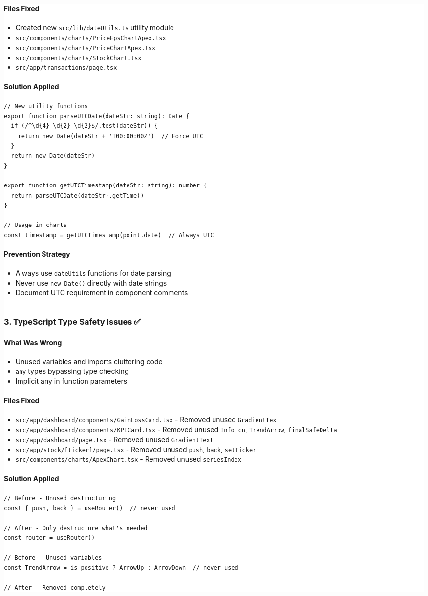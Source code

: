 #### Files Fixed
- Created new `src/lib/dateUtils.ts` utility module
- `src/components/charts/PriceEpsChartApex.tsx`
- `src/components/charts/PriceChartApex.tsx`
- `src/components/charts/StockChart.tsx`
- `src/app/transactions/page.tsx`

#### Solution Applied
```tsx
// New utility functions
export function parseUTCDate(dateStr: string): Date {
  if (/^\d{4}-\d{2}-\d{2}$/.test(dateStr)) {
    return new Date(dateStr + 'T00:00:00Z')  // Force UTC
  }
  return new Date(dateStr)
}

export function getUTCTimestamp(dateStr: string): number {
  return parseUTCDate(dateStr).getTime()
}

// Usage in charts
const timestamp = getUTCTimestamp(point.date)  // Always UTC
```

#### Prevention Strategy
- Always use `dateUtils` functions for date parsing
- Never use `new Date()` directly with date strings
- Document UTC requirement in component comments

---

### 3. TypeScript Type Safety Issues ✅

#### What Was Wrong
- Unused variables and imports cluttering code
- `any` types bypassing type checking
- Implicit any in function parameters

#### Files Fixed
- `src/app/dashboard/components/GainLossCard.tsx` - Removed unused `GradientText`
- `src/app/dashboard/components/KPICard.tsx` - Removed unused `Info`, `cn`, `TrendArrow`, `finalSafeDelta`
- `src/app/dashboard/page.tsx` - Removed unused `GradientText`
- `src/app/stock/[ticker]/page.tsx` - Removed unused `push`, `back`, `setTicker`
- `src/components/charts/ApexChart.tsx` - Removed unused `seriesIndex`

#### Solution Applied
```tsx
// Before - Unused destructuring
const { push, back } = useRouter()  // never used

// After - Only destructure what's needed
const router = useRouter()

// Before - Unused variables
const TrendArrow = is_positive ? ArrowUp : ArrowDown  // never used

// After - Removed completely
```
